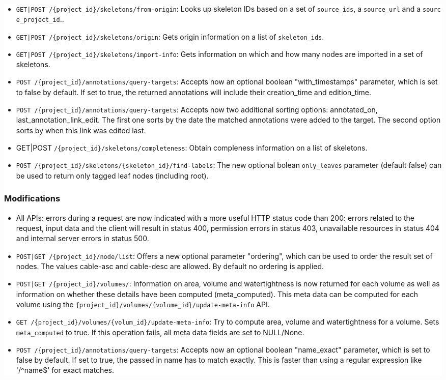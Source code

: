 - `GET|POST /{project_id}/skeletons/from-origin`:
  Looks up skeleton IDs based on a set of `source_ids`, a `source_url` and a
  `source_project_id`..

- `GET|POST /{project_id}/skeletons/origin`:
  Gets origin information on a list of `skeleton_ids`.

- `GET|POST /{project_id}/skeletons/import-info`:
  Gets information on which and how many nodes are imported in a set of
  skeletons.

- `POST /{project_id}/annotations/query-targets`:
  Accepts now an optional boolean "with_timestamps" parameter, which is set to
  false by default. If set to true, the returned annotations will include their
  creation_time and edition_time.

- `POST /{project_id}/annotations/query-targets`:
  Accepts now two additional sorting options: annotated_on,
  last_annotation_link_edit. The first one sorts by the date the matched
  annotations were added to the target. The second option sorts by when this
  link was edited last.

- GET|POST `/{project_id}/skeletons/completeness`:
  Obtain compleness information on a list of skeletons.

- `POST /{project_id}/skeletons/{skeleton_id}/find-labels`:
  The new optional bolean `only_leaves` parameter (default false) can be used to
  return only tagged leaf nodes (including root).

### Modifications

- All APIs: errors during a request are now indicated with a more useful HTTP
  status code than 200: errors related to the request, input data and the client
  will result in status 400, permission errors in status 403, unavailable
  resources in status 404 and internal server errors in status 500.

- `POST|GET /{project_id}/node/list`:
  Offers a new optional parameter
  "ordering", which can be used to order the result set of nodes. The values
  cable-asc and cable-desc are allowed. By default no ordering is applied.

- `POST|GET /{project_id}/volumes/`:
  Information on area, volume and watertightness is now returned for each
  volume as well as information on whether these details have been computed
  (meta_computed). This meta data can be computed for each volume using the
  `{project_id}/volumes/{volume_id}/update-meta-info` API.

- `GET /{project_id}/volumes/{volum_id}/update-meta-info`:
  Try to compute area, volume and watertightness for a volume. Sets
  `meta_computed` to true. If this operation fails, all meta data fields are set
  to NULL/None.

- `POST /{project_id}/annotations/query-targets`:
  Accepts now an optional boolean "name_exact" parameter, which is set to false
  by default. If set to true, the passed in name has to match exactly. This is
  faster than using a regular expression like '/^name$' for exact matches.
